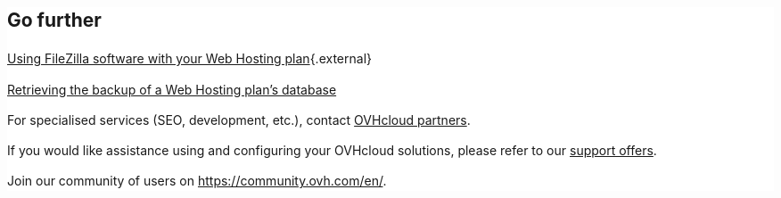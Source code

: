 ## Go further

[Using FileZilla software with your Web Hosting plan](https://docs.ovh.com/sg/en/hosting/web_hosting_filezilla_user_guide/){.external}

[Retrieving the backup of a Web Hosting plan’s database](https://docs.ovh.com/sg/en/hosting/web_hosting_database_export_guide/)

For specialised services (SEO, development, etc.), contact [OVHcloud partners](https://partner.ovhcloud.com/en-sg/directory/).

If you would like assistance using and configuring your OVHcloud solutions, please refer to our [support offers](https://www.ovhcloud.com/en-sg/support-levels/).

Join our community of users on <https://community.ovh.com/en/>. 
